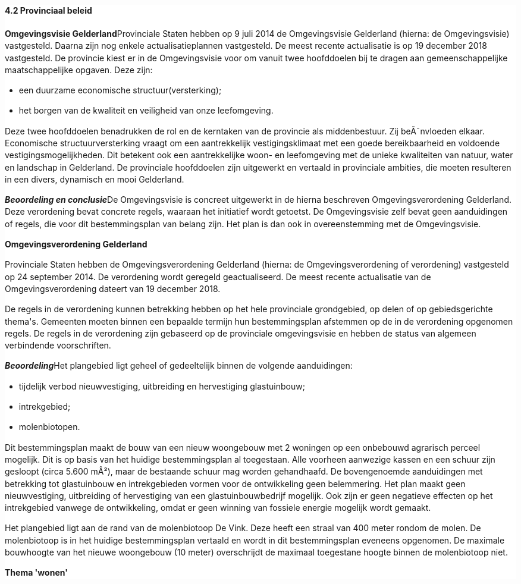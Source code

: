 #### 4\.2 Provinciaal beleid

**Omgevingsvisie Gelderland**Provinciale Staten hebben op 9 juli 2014 de Omgevingsvisie Gelderland (hierna: de Omgevingsvisie) vastgesteld. Daarna zijn nog enkele actualisatieplannen vastgesteld. De meest recente actualisatie is op 19 december 2018 vastgesteld. De provincie kiest er in de Omgevingsvisie voor om vanuit twee hoofddoelen bij te dragen aan gemeenschappelijke maatschappelijke opgaven. Deze zijn:

* een duurzame economische structuur(versterking);

* het borgen van de kwaliteit en veiligheid van onze leefomgeving.

Deze twee hoofddoelen benadrukken de rol en de kerntaken van de provincie als middenbestuur. Zij beÃ¯nvloeden elkaar. Economische structuurversterking vraagt om een aantrekkelijk vestigingsklimaat met een goede bereikbaarheid en voldoende vestigingsmogelijkheden. Dit betekent ook een aantrekkelijke woon\- en leefomgeving met de unieke kwaliteiten van natuur, water en landschap in Gelderland. De provinciale hoofddoelen zijn uitgewerkt en vertaald in provinciale ambities, die moeten resulteren in een divers, dynamisch en mooi Gelderland.

***Beoordeling en conclusie***De Omgevingsvisie is concreet uitgewerkt in de hierna beschreven Omgevingsverordening Gelderland. Deze verordening bevat concrete regels, waaraan het initiatief wordt getoetst. De Omgevingsvisie zelf bevat geen aanduidingen of regels, die voor dit bestemmingsplan van belang zijn. Het plan is dan ook in overeenstemming met de Omgevingsvisie.

**Omgevingsverordening Gelderland**

Provinciale Staten hebben de Omgevingsverordening Gelderland (hierna: de Omgevingsverordening of verordening) vastgesteld op 24 september 2014\. De verordening wordt geregeld geactualiseerd. De meest recente actualisatie van de Omgevingsverordening dateert van 19 december 2018\.

De regels in de verordening kunnen betrekking hebben op het hele provinciale grondgebied, op delen of op gebiedsgerichte thema's. Gemeenten moeten binnen een bepaalde termijn hun bestemmingsplan afstemmen op de in de verordening opgenomen regels. De regels in de verordening zijn gebaseerd op de provinciale omgevingsvisie en hebben de status van algemeen verbindende voorschriften.

***Beoordeling***Het plangebied ligt geheel of gedeeltelijk binnen de volgende aanduidingen:

* tijdelijk verbod nieuwvestiging, uitbreiding en hervestiging glastuinbouw;

* intrekgebied;

* molenbiotopen.

Dit bestemmingsplan maakt de bouw van een nieuw woongebouw met 2 woningen op een onbebouwd agrarisch perceel mogelijk. Dit is op basis van het huidige bestemmingsplan al toegestaan. Alle voorheen aanwezige kassen en een schuur zijn gesloopt (circa 5\.600 mÂ²), maar de bestaande schuur mag worden gehandhaafd. De bovengenoemde aanduidingen met betrekking tot glastuinbouw en intrekgebieden vormen voor de ontwikkeling geen belemmering. Het plan maakt geen nieuwvestiging, uitbreiding of hervestiging van een glastuinbouwbedrijf mogelijk. Ook zijn er geen negatieve effecten op het intrekgebied vanwege de ontwikkeling, omdat er geen winning van fossiele energie mogelijk wordt gemaakt.

Het plangebied ligt aan de rand van de molenbiotoop De Vink. Deze heeft een straal van 400 meter rondom de molen. De molenbiotoop is in het huidige bestemmingsplan vertaald en wordt in dit bestemmingsplan eveneens opgenomen. De maximale bouwhoogte van het nieuwe woongebouw (10 meter) overschrijdt de maximaal toegestane hoogte binnen de molenbiotoop niet.

**Thema 'wonen'**
